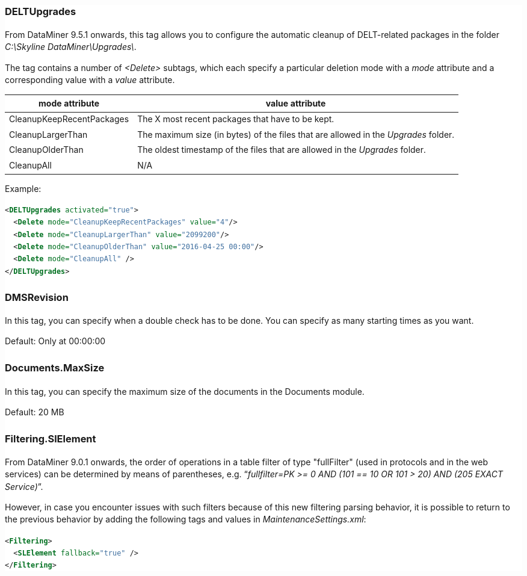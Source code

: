 ### DELTUpgrades

From DataMiner 9.5.1 onwards, this tag allows you to configure the automatic cleanup of DELT-related packages in the folder *C:\\Skyline DataMiner\\Upgrades\\*.

The tag contains a number of *\<Delete>* subtags, which each specify a particular deletion mode with a *mode* attribute and a corresponding value with a *value* attribute.

| mode attribute            | value attribute                                                                                                    |
|---------------------------|--------------------------------------------------------------------------------------------------------------------|
| CleanupKeepRecentPackages | The X most recent packages that have to be kept.                                                                   |
| CleanupLargerThan         | The maximum size (in bytes) of the files that are allowed in the *Upgrades* folder. |
| CleanupOlderThan          | The oldest timestamp of the files that are allowed in the *Upgrades* folder.        |
| CleanupAll                | N/A                                                                                                                |

Example:

```xml
<DELTUpgrades activated="true">
  <Delete mode="CleanupKeepRecentPackages" value="4"/>
  <Delete mode="CleanupLargerThan" value="2099200"/>
  <Delete mode="CleanupOlderThan" value="2016-04-25 00:00"/>
  <Delete mode="CleanupAll" />
</DELTUpgrades>
```

### DMSRevision

In this tag, you can specify when a double check has to be done. You can specify as many starting times as you want.

Default: Only at 00:00:00

### Documents.MaxSize

In this tag, you can specify the maximum size of the documents in the Documents module.

Default: 20 MB

### Filtering.SlElement

From DataMiner 9.0.1 onwards, the order of operations in a table filter of type "fullFilter" (used in protocols and in the web services) can be determined by means of parentheses, e.g. “*fullfilter=PK \>= 0 AND (101 == 10 OR 101 \> 20) AND (205 EXACT Service)*”.

However, in case you encounter issues with such filters because of this new filtering parsing behavior, it is possible to return to the previous behavior by adding the following tags and values in *MaintenanceSettings.xml*:

```xml
<Filtering>
  <SLElement fallback="true" />
</Filtering>
```
